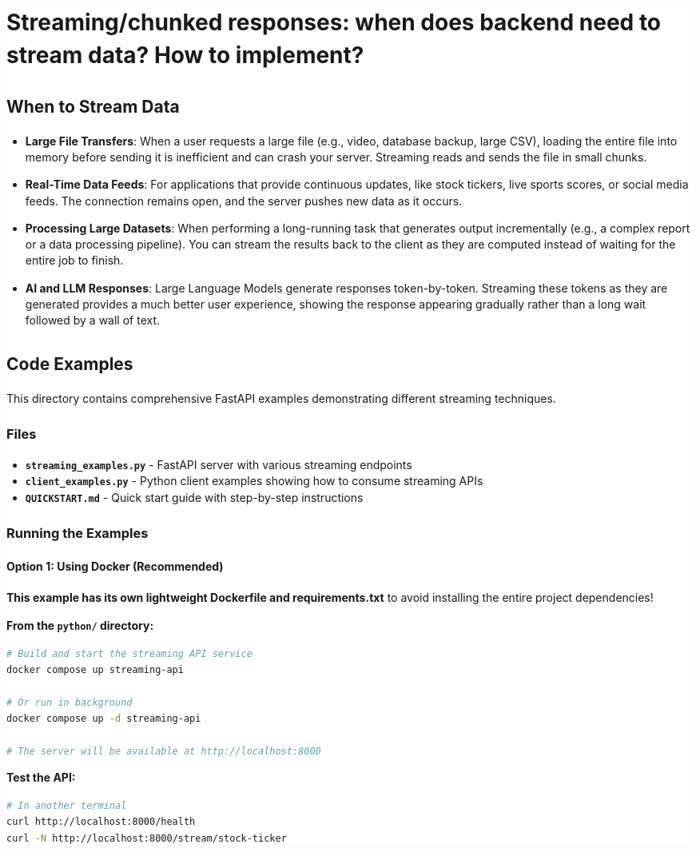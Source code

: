# Streaming/chunked responses: when does backend need to stream data? How to implement?

## When to Stream Data

- **Large File Transfers**: When a user requests a large file (e.g., video, database backup, large CSV), loading the entire file into memory before sending it is inefficient and can crash your server. Streaming reads and sends the file in small chunks.

- **Real-Time Data Feeds**: For applications that provide continuous updates, like stock tickers, live sports scores, or social media feeds. The connection remains open, and the server pushes new data as it occurs.

- **Processing Large Datasets**: When performing a long-running task that generates output incrementally (e.g., a complex report or a data processing pipeline). You can stream the results back to the client as they are computed instead of waiting for the entire job to finish.

- **AI and LLM Responses**: Large Language Models generate responses token-by-token. Streaming these tokens as they are generated provides a much better user experience, showing the response appearing gradually rather than a long wait followed by a wall of text.

## Code Examples

This directory contains comprehensive FastAPI examples demonstrating different streaming techniques.

### Files

- **`streaming_examples.py`** - FastAPI server with various streaming endpoints
- **`client_examples.py`** - Python client examples showing how to consume streaming APIs
- **`QUICKSTART.md`** - Quick start guide with step-by-step instructions

### Running the Examples

#### Option 1: Using Docker (Recommended) 

**This example has its own lightweight Dockerfile and requirements.txt** to avoid installing the entire project dependencies!

**From the `python/` directory:**

```bash
# Build and start the streaming API service
docker compose up streaming-api

# Or run in background
docker compose up -d streaming-api

# The server will be available at http://localhost:8000
```

**Test the API:**
```bash
# In another terminal
curl http://localhost:8000/health
curl -N http://localhost:8000/stream/stock-ticker
```
